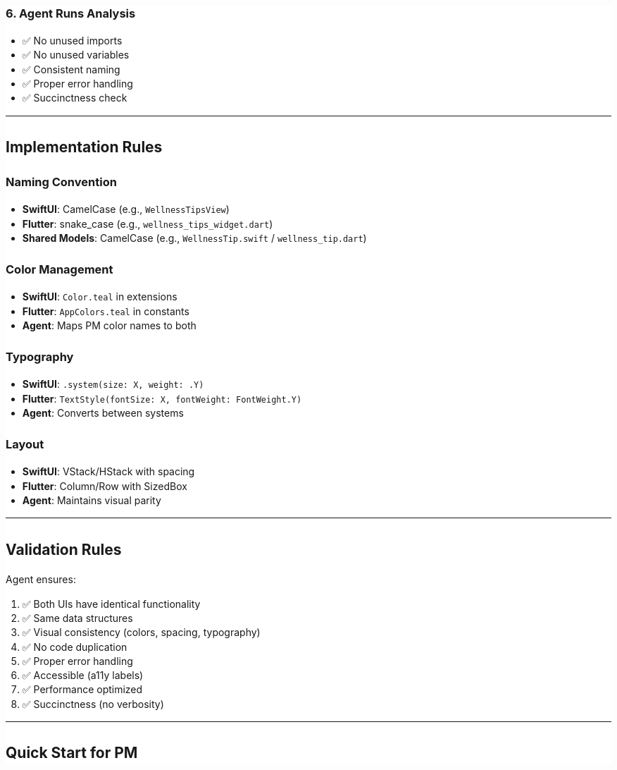 ### 6. Agent Runs Analysis
- ✅ No unused imports
- ✅ No unused variables
- ✅ Consistent naming
- ✅ Proper error handling
- ✅ Succinctness check

---

## Implementation Rules

### Naming Convention
- **SwiftUI**: CamelCase (e.g., `WellnessTipsView`)
- **Flutter**: snake_case (e.g., `wellness_tips_widget.dart`)
- **Shared Models**: CamelCase (e.g., `WellnessTip.swift` / `wellness_tip.dart`)

### Color Management
- **SwiftUI**: `Color.teal` in extensions
- **Flutter**: `AppColors.teal` in constants
- **Agent**: Maps PM color names to both

### Typography
- **SwiftUI**: `.system(size: X, weight: .Y)`
- **Flutter**: `TextStyle(fontSize: X, fontWeight: FontWeight.Y)`
- **Agent**: Converts between systems

### Layout
- **SwiftUI**: VStack/HStack with spacing
- **Flutter**: Column/Row with SizedBox
- **Agent**: Maintains visual parity

---

## Validation Rules

Agent ensures:
1. ✅ Both UIs have identical functionality
2. ✅ Same data structures
3. ✅ Visual consistency (colors, spacing, typography)
4. ✅ No code duplication
5. ✅ Proper error handling
6. ✅ Accessible (a11y labels)
7. ✅ Performance optimized
8. ✅ Succinctness (no verbosity)

---

## Quick Start for PM
